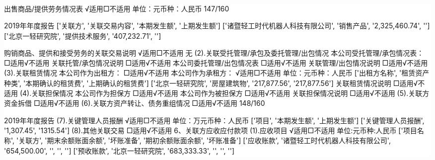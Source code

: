 出售商品/提供劳务情况表
√适用□不适用
单位：元币种：人民币
147/160

2019年年度报告
['关联方', '关联交易内容', '本期发生额', '上期发生额']
['诸暨轻工时代机器人科技有限公司', '销售产品', '2,325,460.74', '']
['北京一轻研究院', '提供技术服务', '407,232.71', '']

购销商品、提供和接受劳务的关联交易说明
√适用□不适用
无
(2).关联受托管理/承包及委托管理/出包情况
本公司受托管理/承包情况表：
□适用√不适用
关联托管/承包情况说明
□适用√不适用
本公司委托管理/出包情况表
□适用√不适用
关联管理/出包情况说明
□适用√不适用
(3).关联租赁情况
本公司作为出租方：
□适用√不适用
本公司作为承租方：
√适用□不适用
单位：元币种：人民币
['出租方名称', '租赁资产种类', '本期确认的租赁费', '上期确认的租赁费']
['北京一轻研究院', '房屋建筑物', '217,877.56', '217,877.56']
关联租赁情况说明
□适用√不适用
(4).关联担保情况
本公司作为担保方
□适用√不适用
本公司作为被担保方
□适用√不适用
关联担保情况说明
□适用√不适用
(5).关联方资金拆借
□适用√不适用
(6).关联方资产转让、债务重组情况
□适用√不适用
148/160

2019年年度报告
(7).关键管理人员报酬
√适用□不适用
单位：万元币种：人民币
['项目', '本期发生额', '上期发生额']
['关键管理人员报酬', '1,307.45', '1315.54']
(8).其他关联交易
□适用√不适用
6、关联方应收应付款项
(1).应收项目
√适用□不适用
单位:元币种:人民币
['项目名称', '关联方', '期末余额账面余额', '坏账准备', '期初余额账面余额', '坏账准备']
['应收账款', '诸暨轻工时代机器人科技有限公司', '654,500.00', '', '', '']
['预收账款', '北京一轻研究院', '683,333.33', '', '', '']
